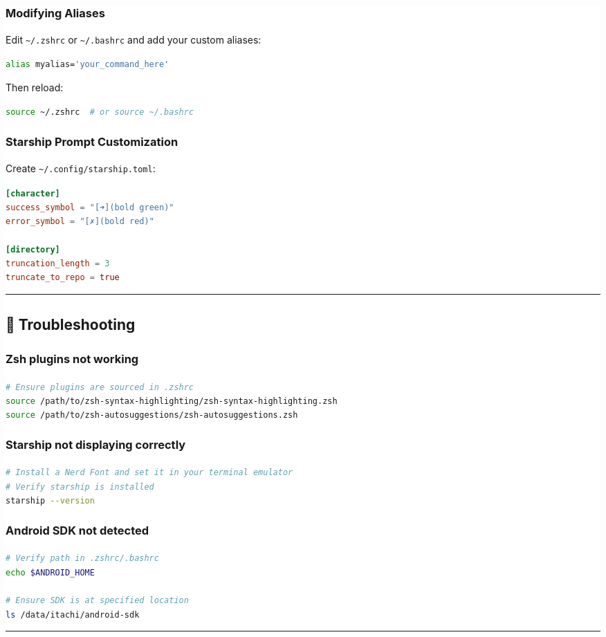### Modifying Aliases

Edit `~/.zshrc` or `~/.bashrc` and add your custom aliases:

```bash
alias myalias='your_command_here'
```

Then reload:
```bash
source ~/.zshrc  # or source ~/.bashrc
```

### Starship Prompt Customization

Create `~/.config/starship.toml`:

```toml
[character]
success_symbol = "[➜](bold green)"
error_symbol = "[✗](bold red)"

[directory]
truncation_length = 3
truncate_to_repo = true
```

---

## 🐛 Troubleshooting

### Zsh plugins not working

```bash
# Ensure plugins are sourced in .zshrc
source /path/to/zsh-syntax-highlighting/zsh-syntax-highlighting.zsh
source /path/to/zsh-autosuggestions/zsh-autosuggestions.zsh
```

### Starship not displaying correctly

```bash
# Install a Nerd Font and set it in your terminal emulator
# Verify starship is installed
starship --version
```

### Android SDK not detected

```bash
# Verify path in .zshrc/.bashrc
echo $ANDROID_HOME

# Ensure SDK is at specified location
ls /data/itachi/android-sdk
```

---
